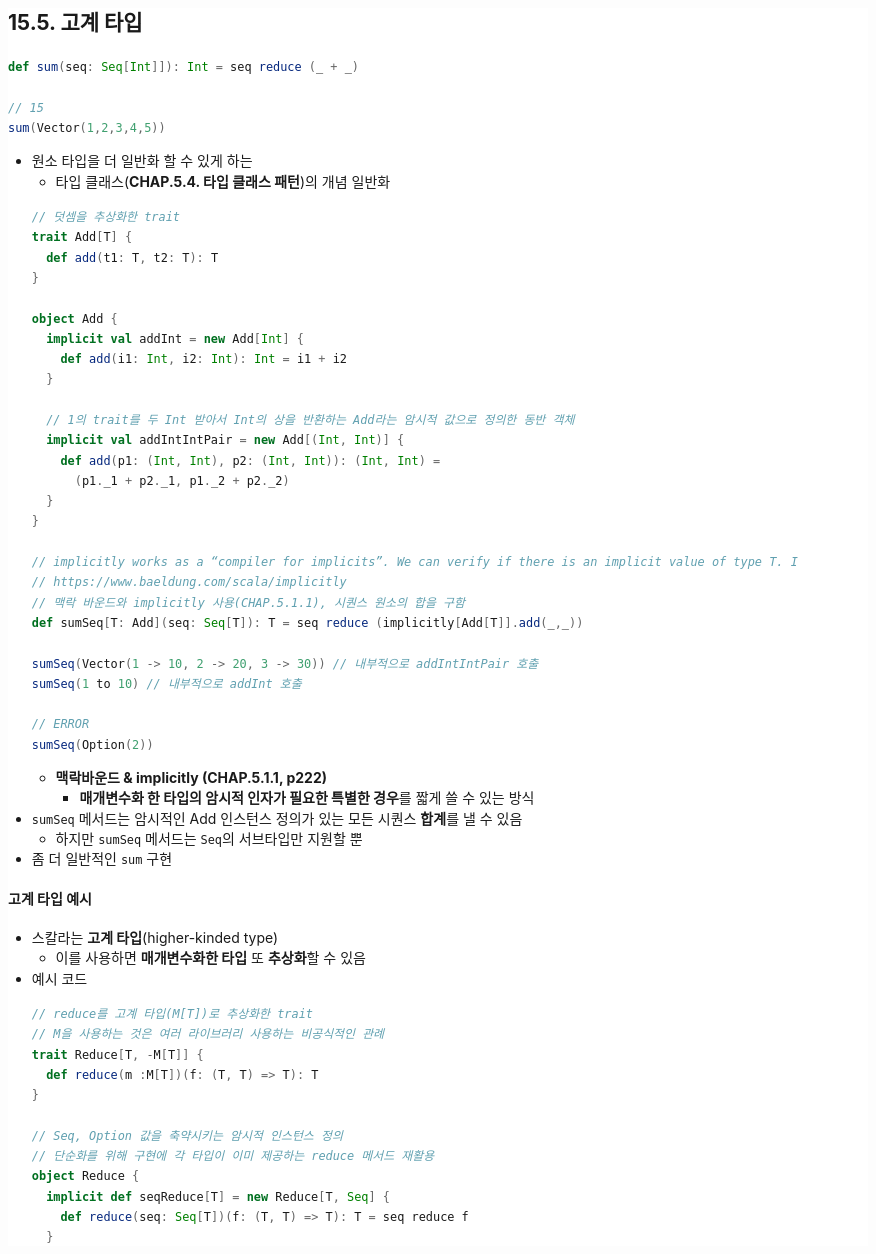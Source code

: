 ## 15.5. 고계 타입
```scala
def sum(seq: Seq[Int]]): Int = seq reduce (_ + _)

// 15
sum(Vector(1,2,3,4,5))
```
- 원소 타입을 더 일반화 할 수 있게 하는
  - 타입 클래스(**CHAP.5.4. 타입 클래스 패턴**)의 개념 일반화
  ```scala
  // 덧셈을 추상화한 trait
  trait Add[T] {
    def add(t1: T, t2: T): T
  }

  object Add {
    implicit val addInt = new Add[Int] {
      def add(i1: Int, i2: Int): Int = i1 + i2
    }

    // 1의 trait를 두 Int 받아서 Int의 상을 반환하는 Add라는 암시적 값으로 정의한 동반 객체
    implicit val addIntIntPair = new Add[(Int, Int)] {
      def add(p1: (Int, Int), p2: (Int, Int)): (Int, Int) =
        (p1._1 + p2._1, p1._2 + p2._2)
    }
  }

  // implicitly works as a “compiler for implicits”. We can verify if there is an implicit value of type T. I
  // https://www.baeldung.com/scala/implicitly
  // 맥락 바운드와 implicitly 사용(CHAP.5.1.1), 시퀀스 원소의 합을 구함
  def sumSeq[T: Add](seq: Seq[T]): T = seq reduce (implicitly[Add[T]].add(_,_))
  
  sumSeq(Vector(1 -> 10, 2 -> 20, 3 -> 30)) // 내부적으로 addIntIntPair 호출
  sumSeq(1 to 10) // 내부적으로 addInt 호출

  // ERROR
  sumSeq(Option(2))
  ```
  - **맥락바운드 & implicitly (CHAP.5.1.1, p222)**
    - **매개변수화 한 타입의 암시적 인자가 필요한 특별한 경우**를 짧게 쓸 수 있는 방식
- `sumSeq` 메서드는 암시적인 Add 인스턴스 정의가 있는 모든 시퀀스 **합계**를 낼 수 있음
  - 하지만 `sumSeq` 메서드는 `Seq`의 서브타입만 지원할 뿐
- 좀 더 일반적인 `sum` 구현

#### 고계 타입 예시
- 스칼라는 **고계 타입**(higher-kinded type)
  - 이를 사용하면 **매개변수화한 타입** 또 **추상화**할 수 있음
- 예시 코드
  ```scala
  // reduce를 고계 타입(M[T])로 추상화한 trait
  // M을 사용하는 것은 여러 라이브러리 사용하는 비공식적인 관례
  trait Reduce[T, -M[T]] {
    def reduce(m :M[T])(f: (T, T) => T): T
  }

  // Seq, Option 값을 축약시키는 암시적 인스턴스 정의
  // 단순화를 위해 구현에 각 타입이 이미 제공하는 reduce 메서드 재활용
  object Reduce {
    implicit def seqReduce[T] = new Reduce[T, Seq] {
      def reduce(seq: Seq[T])(f: (T, T) => T): T = seq reduce f
    }

  ```